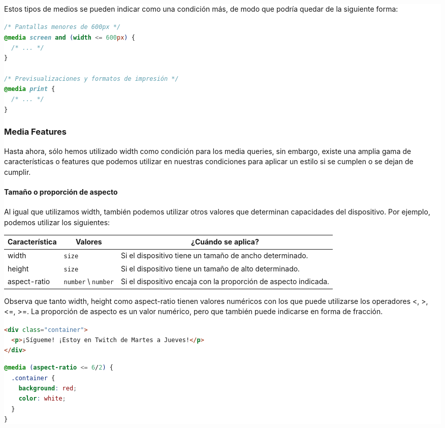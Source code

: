 
Estos tipos de medios se pueden indicar como una condición más, de modo que podría quedar de la siguiente forma:


```css
/* Pantallas menores de 600px */
@media screen and (width <= 600px) {
  /* ... */
}

/* Previsualizaciones y formatos de impresión */
@media print {
  /* ... */
}
```

### Media Features

Hasta ahora, sólo hemos utilizado width como condición para los media queries, sin embargo, existe una amplia gama de características o features que podemos utilizar en nuestras condiciones para aplicar un estilo si se cumplen o se dejan de cumplir.

#### Tamaño o proporción de aspecto

Al igual que utilizamos width, también podemos utilizar otros valores que determinan capacidades del dispositivo. Por ejemplo, podemos utilizar los siguientes:


| Característica   | Valores | ¿Cuándo se aplica?                                                      |
|------------------|---------|---------------------------------------------------------------------------|
| width            | `size` | Si el dispositivo tiene un tamaño de ancho determinado.                  |
| height           | `size` | Si el dispositivo tiene un tamaño de alto determinado.                   |
| aspect-ratio     | `number` \ `number` | Si el dispositivo encaja con la proporción de aspecto indicada.     |


Observa que tanto width, height como aspect-ratio tienen valores numéricos con los que puede utilizarse los operadores <, >, <=, >=. La proporción de aspecto es un valor numérico, pero que también puede indicarse en forma de fracción.


```html
<div class="container">
  <p>¡Sígueme! ¡Estoy en Twitch de Martes a Jueves!</p>
</div>
```

```css
@media (aspect-ratio <= 6/2) {
  .container {
    background: red;
    color: white;
  }
}
```
